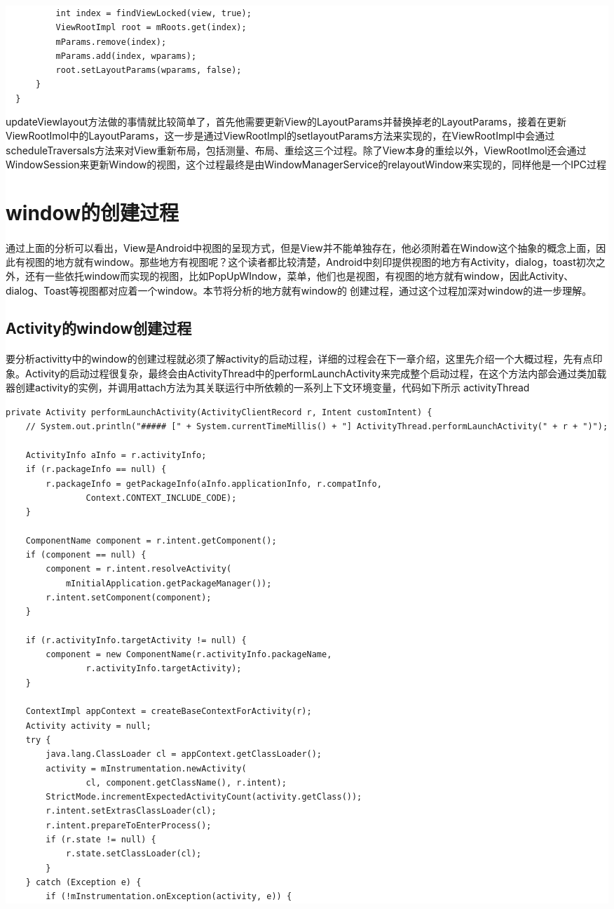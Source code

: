 ```
          int index = findViewLocked(view, true);
          ViewRootImpl root = mRoots.get(index);
          mParams.remove(index);
          mParams.add(index, wparams);
          root.setLayoutParams(wparams, false);
      }
  }
```

updateViewlayout方法做的事情就比较简单了，首先他需要更新View的LayoutParams并替换掉老的LayoutParams，接着在更新ViewRootImol中的LayoutParams，这一步是通过ViewRootImpl的setlayoutParams方法来实现的，在ViewRootImpl中会通过scheduleTraversals方法来对View重新布局，包括测量、布局、重绘这三个过程。除了View本身的重绘以外，ViewRootImol还会通过WindowSession来更新Window的视图，这个过程最终是由WindowManagerService的relayoutWindow来实现的，同样他是一个IPC过程

# window的创建过程

通过上面的分析可以看出，View是Android中视图的呈现方式，但是View并不能单独存在，他必须附着在Window这个抽象的概念上面，因此有视图的地方就有window。那些地方有视图呢？这个读者都比较清楚，Android中刻印提供视图的地方有Activity，dialog，toast初次之外，还有一些依托window而实现的视图，比如PopUpWIndow，菜单，他们也是视图，有视图的地方就有window，因此Activity、dialog、Toast等视图都对应着一个window。本节将分析的地方就有window的 创建过程，通过这个过程加深对window的进一步理解。


## Activity的window创建过程
要分析activitty中的window的创建过程就必须了解activity的启动过程，详细的过程会在下一章介绍，这里先介绍一个大概过程，先有点印象。Activity的启动过程很复杂，最终会由ActivityThread中的performLaunchActivity来完成整个启动过程，在这个方法内部会通过类加载器创建activity的实例，并调用attach方法为其关联运行中所依赖的一系列上下文环境变量，代码如下所示
activityThread
```
private Activity performLaunchActivity(ActivityClientRecord r, Intent customIntent) {
    // System.out.println("##### [" + System.currentTimeMillis() + "] ActivityThread.performLaunchActivity(" + r + ")");

    ActivityInfo aInfo = r.activityInfo;
    if (r.packageInfo == null) {
        r.packageInfo = getPackageInfo(aInfo.applicationInfo, r.compatInfo,
                Context.CONTEXT_INCLUDE_CODE);
    }

    ComponentName component = r.intent.getComponent();
    if (component == null) {
        component = r.intent.resolveActivity(
            mInitialApplication.getPackageManager());
        r.intent.setComponent(component);
    }

    if (r.activityInfo.targetActivity != null) {
        component = new ComponentName(r.activityInfo.packageName,
                r.activityInfo.targetActivity);
    }

    ContextImpl appContext = createBaseContextForActivity(r);
    Activity activity = null;
    try {
        java.lang.ClassLoader cl = appContext.getClassLoader();
        activity = mInstrumentation.newActivity(
                cl, component.getClassName(), r.intent);
        StrictMode.incrementExpectedActivityCount(activity.getClass());
        r.intent.setExtrasClassLoader(cl);
        r.intent.prepareToEnterProcess();
        if (r.state != null) {
            r.state.setClassLoader(cl);
        }
    } catch (Exception e) {
        if (!mInstrumentation.onException(activity, e)) {
```